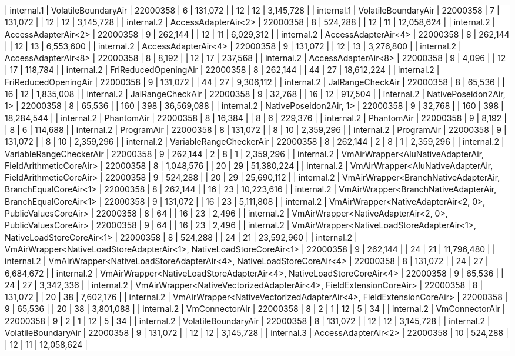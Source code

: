 | internal.1 | VolatileBoundaryAir | 22000358 | 6 | 131,072 |  | 12 | 12 | 3,145,728 | 
| internal.1 | VolatileBoundaryAir | 22000358 | 7 | 131,072 |  | 12 | 12 | 3,145,728 | 
| internal.2 | AccessAdapterAir<2> | 22000358 | 8 | 524,288 |  | 12 | 11 | 12,058,624 | 
| internal.2 | AccessAdapterAir<2> | 22000358 | 9 | 262,144 |  | 12 | 11 | 6,029,312 | 
| internal.2 | AccessAdapterAir<4> | 22000358 | 8 | 262,144 |  | 12 | 13 | 6,553,600 | 
| internal.2 | AccessAdapterAir<4> | 22000358 | 9 | 131,072 |  | 12 | 13 | 3,276,800 | 
| internal.2 | AccessAdapterAir<8> | 22000358 | 8 | 8,192 |  | 12 | 17 | 237,568 | 
| internal.2 | AccessAdapterAir<8> | 22000358 | 9 | 4,096 |  | 12 | 17 | 118,784 | 
| internal.2 | FriReducedOpeningAir | 22000358 | 8 | 262,144 |  | 44 | 27 | 18,612,224 | 
| internal.2 | FriReducedOpeningAir | 22000358 | 9 | 131,072 |  | 44 | 27 | 9,306,112 | 
| internal.2 | JalRangeCheckAir | 22000358 | 8 | 65,536 |  | 16 | 12 | 1,835,008 | 
| internal.2 | JalRangeCheckAir | 22000358 | 9 | 32,768 |  | 16 | 12 | 917,504 | 
| internal.2 | NativePoseidon2Air<BabyBearParameters>, 1> | 22000358 | 8 | 65,536 |  | 160 | 398 | 36,569,088 | 
| internal.2 | NativePoseidon2Air<BabyBearParameters>, 1> | 22000358 | 9 | 32,768 |  | 160 | 398 | 18,284,544 | 
| internal.2 | PhantomAir | 22000358 | 8 | 16,384 |  | 8 | 6 | 229,376 | 
| internal.2 | PhantomAir | 22000358 | 9 | 8,192 |  | 8 | 6 | 114,688 | 
| internal.2 | ProgramAir | 22000358 | 8 | 131,072 |  | 8 | 10 | 2,359,296 | 
| internal.2 | ProgramAir | 22000358 | 9 | 131,072 |  | 8 | 10 | 2,359,296 | 
| internal.2 | VariableRangeCheckerAir | 22000358 | 8 | 262,144 | 2 | 8 | 1 | 2,359,296 | 
| internal.2 | VariableRangeCheckerAir | 22000358 | 9 | 262,144 | 2 | 8 | 1 | 2,359,296 | 
| internal.2 | VmAirWrapper<AluNativeAdapterAir, FieldArithmeticCoreAir> | 22000358 | 8 | 1,048,576 |  | 20 | 29 | 51,380,224 | 
| internal.2 | VmAirWrapper<AluNativeAdapterAir, FieldArithmeticCoreAir> | 22000358 | 9 | 524,288 |  | 20 | 29 | 25,690,112 | 
| internal.2 | VmAirWrapper<BranchNativeAdapterAir, BranchEqualCoreAir<1> | 22000358 | 8 | 262,144 |  | 16 | 23 | 10,223,616 | 
| internal.2 | VmAirWrapper<BranchNativeAdapterAir, BranchEqualCoreAir<1> | 22000358 | 9 | 131,072 |  | 16 | 23 | 5,111,808 | 
| internal.2 | VmAirWrapper<NativeAdapterAir<2, 0>, PublicValuesCoreAir> | 22000358 | 8 | 64 |  | 16 | 23 | 2,496 | 
| internal.2 | VmAirWrapper<NativeAdapterAir<2, 0>, PublicValuesCoreAir> | 22000358 | 9 | 64 |  | 16 | 23 | 2,496 | 
| internal.2 | VmAirWrapper<NativeLoadStoreAdapterAir<1>, NativeLoadStoreCoreAir<1> | 22000358 | 8 | 524,288 |  | 24 | 21 | 23,592,960 | 
| internal.2 | VmAirWrapper<NativeLoadStoreAdapterAir<1>, NativeLoadStoreCoreAir<1> | 22000358 | 9 | 262,144 |  | 24 | 21 | 11,796,480 | 
| internal.2 | VmAirWrapper<NativeLoadStoreAdapterAir<4>, NativeLoadStoreCoreAir<4> | 22000358 | 8 | 131,072 |  | 24 | 27 | 6,684,672 | 
| internal.2 | VmAirWrapper<NativeLoadStoreAdapterAir<4>, NativeLoadStoreCoreAir<4> | 22000358 | 9 | 65,536 |  | 24 | 27 | 3,342,336 | 
| internal.2 | VmAirWrapper<NativeVectorizedAdapterAir<4>, FieldExtensionCoreAir> | 22000358 | 8 | 131,072 |  | 20 | 38 | 7,602,176 | 
| internal.2 | VmAirWrapper<NativeVectorizedAdapterAir<4>, FieldExtensionCoreAir> | 22000358 | 9 | 65,536 |  | 20 | 38 | 3,801,088 | 
| internal.2 | VmConnectorAir | 22000358 | 8 | 2 | 1 | 12 | 5 | 34 | 
| internal.2 | VmConnectorAir | 22000358 | 9 | 2 | 1 | 12 | 5 | 34 | 
| internal.2 | VolatileBoundaryAir | 22000358 | 8 | 131,072 |  | 12 | 12 | 3,145,728 | 
| internal.2 | VolatileBoundaryAir | 22000358 | 9 | 131,072 |  | 12 | 12 | 3,145,728 | 
| internal.3 | AccessAdapterAir<2> | 22000358 | 10 | 524,288 |  | 12 | 11 | 12,058,624 | 